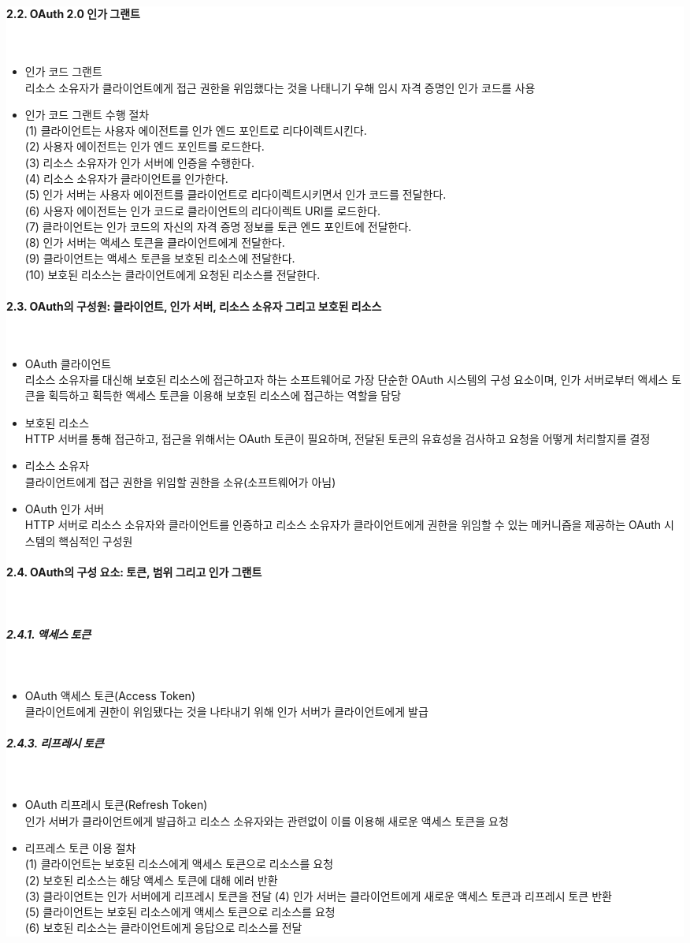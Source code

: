 #### 2.2. OAuth 2.0 인가 그랜트  
<br/>

+ 인가 코드 그랜트  
리소스 소유자가 클라이언트에게 접근 권한을 위임했다는 것을 나태니기 우해 임시 자격 증명인 인가 코드를 사용  

+ 인가 코드 그랜트 수행 절차  
(1) 클라이언트는 사용자 에이전트를 인가 엔드 포인트로 리다이렉트시킨다.  
(2) 사용자 에이전트는 인가 엔드 포인트를 로드한다.  
(3) 리소스 소유자가 인가 서버에 인증을 수행한다.  
(4) 리소스 소유자가 클라이언트를 인가한다.  
(5) 인가 서버는 사용자 에이전트를 클라이언트로 리다이렉트시키면서 인가 코드를 전달한다.  
(6) 사용자 에이전트는 인가 코드로 클라이언트의 리다이렉트 URI를 로드한다.  
(7) 클라이언트는 인가 코드의 자신의 자격 증명 정보를 토큰 엔드 포인트에 전달한다.  
(8) 인가 서버는 액세스 토큰을 클라이언트에게 전달한다.  
(9) 클라이언트는 액세스 토큰을 보호된 리소스에 전달한다.  
(10) 보호된 리소스는 클라이언트에게 요청된 리소스를 전달한다.  

#### 2.3. OAuth의 구성원: 클라이언트, 인가 서버, 리소스 소유자 그리고 보호된 리소스 
<br/>

+ OAuth 클라이언트  
리소스 소유자를 대신해 보호된 리소스에 접근하고자 하는 소프트웨어로 가장 단순한 OAuth 시스템의 구성 요소이며, 인가 서버로부터 액세스 토큰을 획득하고 획득한 액세스 토큰을 이용해 보호된 리소스에 접근하는 역할을 담당  

+ 보호된 리소스  
HTTP 서버를 통해 접근하고, 접근을 위해서는 OAuth 토큰이 필요하며, 전달된 토큰의 유효성을 검사하고 요청을 어떻게 처리할지를 결정  

+ 리소스 소유자  
클라이언트에게 접근 권한을 위임할 권한을 소유(소프트웨어가 아님)  

+ OAuth 인가 서버  
HTTP 서버로 리소스 소유자와 클라이언트를 인증하고 리소스 소유자가 클라이언트에게 권한을 위임할 수 있는 메커니즘을 제공하는 OAuth 시스템의 핵심적인 구성원  

#### 2.4. OAuth의 구성 요소: 토큰, 범위 그리고 인가 그랜트 
<br/>

##### 2.4.1. 액세스 토큰  
<br/>

+ OAuth 액세스 토큰(Access Token)  
클라이언트에게 권한이 위임됐다는 것을 나타내기 위해 인가 서버가 클라이언트에게 발급  

##### 2.4.3. 리프레시 토큰  
<br/>

+ OAuth 리프레시 토큰(Refresh Token)  
인가 서버가 클라이언트에게 발급하고 리소스 소유자와는 관련없이 이를 이용해 새로운 액세스 토큰을 요청  

+ 리프레스 토큰 이용 절차  
(1) 클라이언트는 보호된 리소스에게 액세스 토큰으로 리소스를 요청  
(2) 보호된 리소스는 해당 액세스 토큰에 대해 에러 반환  
(3) 클라이언트는 인가 서버에게 리프레시 토큰을 전달
(4) 인가 서버는 클라이언트에게 새로운 액세스 토큰과 리프레시 토큰 반환  
(5) 클라이언트는 보호된 리소스에게 액세스 토큰으로 리소스를 요청  
(6) 보호된 리소스는 클라이언트에게 응답으로 리소스를 전달  

